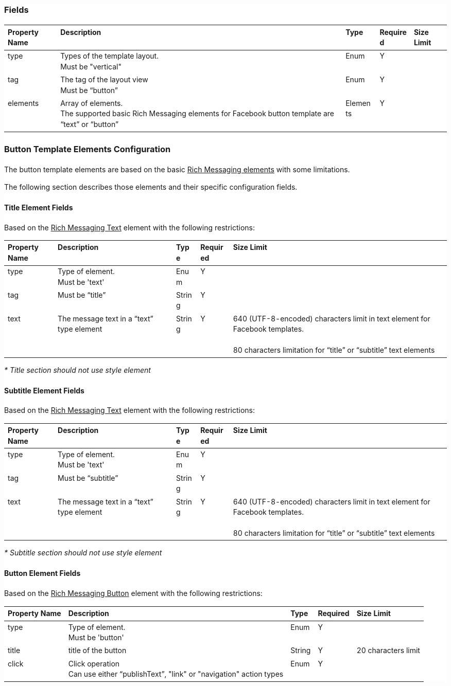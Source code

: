 ### Fields

| Property Name | Description | Type | Required | Size Limit |
| :--- | :--- | :--- | :--- | :--- |
| type | Types of the template layout. <br/> Must be "vertical" | Enum | Y |  |
| tag | The tag of the layout view <br/>Must be “button” | Enum | Y |  |
| elements | Array of elements. <br/>The supported basic Rich Messaging elements for Facebook button template are “text” or “button”  | Elements | Y |  |

### Button Template Elements Configuration

The button template elements are based on the basic [Rich Messaging elements](rich-messaging-getting-started.html) with some limitations.

The following section describes those elements and their specific configuration fields.

#### Title Element Fields

Based on the [Rich Messaging Text](rich-messaging-basic-elements-text.html) element with the following restrictions:

| Property Name | Description | Type | Required | Size Limit |
| :--- | :--- | :--- | :--- | :--- |
| type | Type of element. <br/>Must be 'text' | Enum | Y |  |
| tag | Must be “title” | String | Y |  |
| text | The message text in a “text” type element | String | Y | 640 (UTF-8-encoded) characters limit in text element for Facebook templates. <br/><br/> 80 characters limitation for “title” or “subtitle” text elements |

_* Title section should not use style element_

#### Subtitle Element Fields

Based on the [Rich Messaging Text](rich-messaging-basic-elements-text.html) element with the following restrictions:

| Property Name | Description | Type | Required | Size Limit |
| :--- | :--- | :--- | :--- | :--- |
| type | Type of element. <br/>Must be 'text' | Enum | Y |  |
| tag | Must be “subtitle” | String | Y |  |
| text | The message text in a “text” type element | String | Y | 640 (UTF-8-encoded) characters limit in text element for Facebook templates. <br/><br/> 80 characters limitation for “title” or “subtitle” text elements |

_* Subtitle section should not use style element_

#### Button Element Fields

Based on the [Rich Messaging Button](rich-messaging-basic-elements-button.html) element with the following restrictions:

| Property Name | Description | Type | Required | Size Limit |
| :--- | :--- | :--- | :--- | :--- |
| type | Type of element. <br/>Must be 'button' | Enum | Y |  |
| title | title of the button | String | Y | 20 characters limit |
| click | Click operation <br/> Can use either “publishText”, "link" or "navigation" action types | Enum | Y |  |
